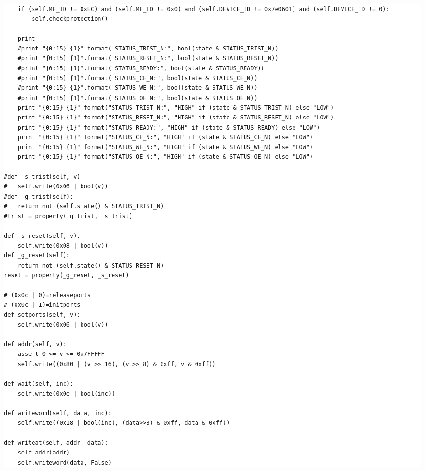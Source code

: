 		if (self.MF_ID != 0xEC) and (self.MF_ID != 0x0) and (self.DEVICE_ID != 0x7e0601) and (self.DEVICE_ID != 0):
			self.checkprotection()

		print
		#print "{0:15} {1}".format("STATUS_TRIST_N:", bool(state & STATUS_TRIST_N))
		#print "{0:15} {1}".format("STATUS_RESET_N:", bool(state & STATUS_RESET_N))
		#print "{0:15} {1}".format("STATUS_READY:", bool(state & STATUS_READY))
		#print "{0:15} {1}".format("STATUS_CE_N:", bool(state & STATUS_CE_N))
		#print "{0:15} {1}".format("STATUS_WE_N:", bool(state & STATUS_WE_N))
		#print "{0:15} {1}".format("STATUS_OE_N:", bool(state & STATUS_OE_N))
		print "{0:15} {1}".format("STATUS_TRIST_N:", "HIGH" if (state & STATUS_TRIST_N) else "LOW")
		print "{0:15} {1}".format("STATUS_RESET_N:", "HIGH" if (state & STATUS_RESET_N) else "LOW")
		print "{0:15} {1}".format("STATUS_READY:", "HIGH" if (state & STATUS_READY) else "LOW")
		print "{0:15} {1}".format("STATUS_CE_N:", "HIGH" if (state & STATUS_CE_N) else "LOW")
		print "{0:15} {1}".format("STATUS_WE_N:", "HIGH" if (state & STATUS_WE_N) else "LOW")
		print "{0:15} {1}".format("STATUS_OE_N:", "HIGH" if (state & STATUS_OE_N) else "LOW")

	#def _s_trist(self, v):
	#	self.write(0x06 | bool(v))
	#def _g_trist(self):
	#	return not (self.state() & STATUS_TRIST_N)
	#trist = property(_g_trist, _s_trist)

	def _s_reset(self, v):
		self.write(0x08 | bool(v))
	def _g_reset(self):
		return not (self.state() & STATUS_RESET_N)
	reset = property(_g_reset, _s_reset)

	# (0x0c | 0)=releaseports
	# (0x0c | 1)=initports
	def setports(self, v):
		self.write(0x06 | bool(v))

	def addr(self, v):
		assert 0 <= v <= 0x7FFFFF
		self.write((0x80 | (v >> 16), (v >> 8) & 0xff, v & 0xff))

	def wait(self, inc):
		self.write(0x0e | bool(inc))

	def writeword(self, data, inc):
		self.write((0x18 | bool(inc), (data>>8) & 0xff, data & 0xff))

	def writeat(self, addr, data):
		self.addr(addr)
		self.writeword(data, False)
